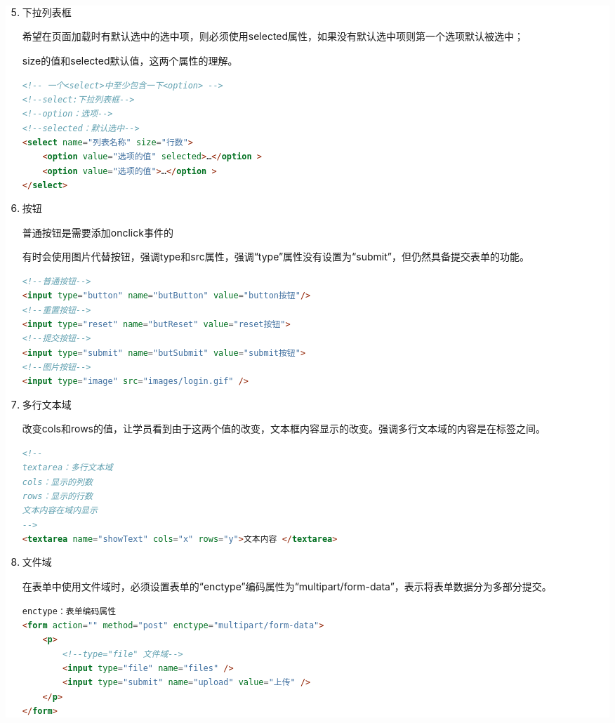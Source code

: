 5. 下拉列表框

   希望在页面加载时有默认选中的选中项，则必须使用selected属性，如果没有默认选中项则第一个选项默认被选中；

   size的值和selected默认值，这两个属性的理解。

   ```html
   <!-- 一个<select>中至少包含一下<option> -->
   <!--select:下拉列表框-->
   <!--option：选项-->
   <!--selected：默认选中-->
   <select name="列表名称" size="行数">
       <option value="选项的值" selected>…</option >
       <option value="选项的值">…</option >
   </select>
   ```

6. 按钮

   普通按钮是需要添加onclick事件的

   有时会使用图片代替按钮，强调type和src属性，强调“type”属性没有设置为“submit”，但仍然具备提交表单的功能。

   ```html
   <!--普通按钮-->
   <input type="button" name="butButton" value="button按钮"/>
   <!--重置按钮-->
   <input type="reset" name="butReset" value="reset按钮">
   <!--提交按钮-->
   <input type="submit" name="butSubmit" value="submit按钮">
   <!--图片按钮-->
   <input type="image" src="images/login.gif" />
   ```

7. 多行文本域

   改变cols和rows的值，让学员看到由于这两个值的改变，文本框内容显示的改变。强调多行文本域的内容是在标签之间。

   ```html
   <!--
   textarea：多行文本域
   cols：显示的列数
   rows：显示的行数
   文本内容在域内显示
   -->
   <textarea name="showText" cols="x" rows="y">文本内容 </textarea>
   ```

8. 文件域

   在表单中使用文件域时，必须设置表单的“enctype”编码属性为“multipart/form-data”，表示将表单数据分为多部分提交。

   ```html
   enctype：表单编码属性
   <form action="" method="post" enctype="multipart/form-data">
       <p>
           <!--type="file" 文件域-->
           <input type="file" name="files" />
           <input type="submit" name="upload" value="上传" />
       </p>
   </form>
   ```

